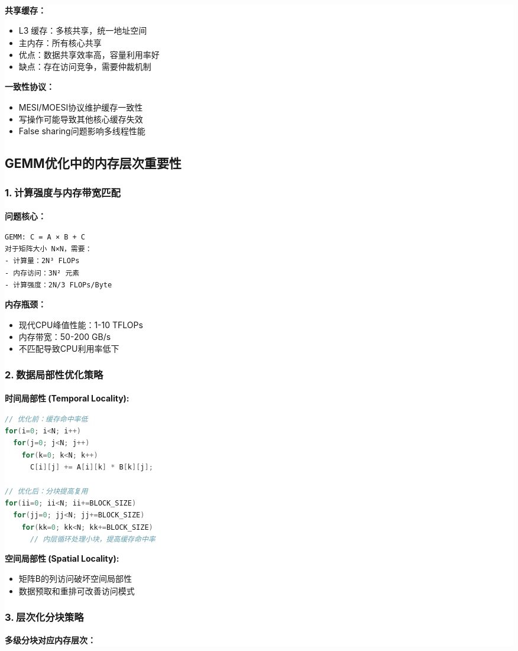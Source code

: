 **共享缓存：**
- L3 缓存：多核共享，统一地址空间
- 主内存：所有核心共享
- 优点：数据共享效率高，容量利用率好
- 缺点：存在访问竞争，需要仲裁机制

**一致性协议：**
- MESI/MOESI协议维护缓存一致性
- 写操作可能导致其他核心缓存失效
- False sharing问题影响多线程性能

## GEMM优化中的内存层次重要性

### 1. 计算强度与内存带宽匹配

**问题核心：**
```
GEMM: C = A × B + C
对于矩阵大小 N×N，需要：
- 计算量：2N³ FLOPs
- 内存访问：3N² 元素
- 计算强度：2N/3 FLOPs/Byte
```

**内存瓶颈：**
- 现代CPU峰值性能：1-10 TFLOPs
- 内存带宽：50-200 GB/s
- 不匹配导致CPU利用率低下

### 2. 数据局部性优化策略

**时间局部性 (Temporal Locality):**
```cpp
// 优化前：缓存命中率低
for(i=0; i<N; i++)
  for(j=0; j<N; j++)
    for(k=0; k<N; k++)
      C[i][j] += A[i][k] * B[k][j];

// 优化后：分块提高复用
for(ii=0; ii<N; ii+=BLOCK_SIZE)
  for(jj=0; jj<N; jj+=BLOCK_SIZE)
    for(kk=0; kk<N; kk+=BLOCK_SIZE)
      // 内层循环处理小块，提高缓存命中率
```

**空间局部性 (Spatial Locality):**
- 矩阵B的列访问破坏空间局部性
- 数据预取和重排可改善访问模式

### 3. 层次化分块策略

**多级分块对应内存层次：**
